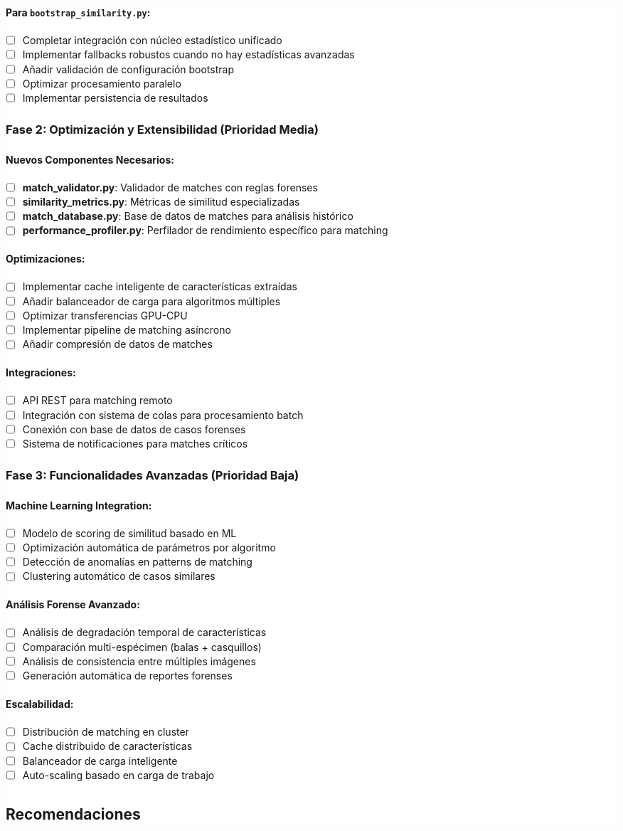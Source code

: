 #### Para `bootstrap_similarity.py`:
- [ ] Completar integración con núcleo estadístico unificado
- [ ] Implementar fallbacks robustos cuando no hay estadísticas avanzadas
- [ ] Añadir validación de configuración bootstrap
- [ ] Optimizar procesamiento paralelo
- [ ] Implementar persistencia de resultados

### Fase 2: Optimización y Extensibilidad (Prioridad Media)

#### Nuevos Componentes Necesarios:
- [ ] **match_validator.py**: Validador de matches con reglas forenses
- [ ] **similarity_metrics.py**: Métricas de similitud especializadas
- [ ] **match_database.py**: Base de datos de matches para análisis histórico
- [ ] **performance_profiler.py**: Perfilador de rendimiento específico para matching

#### Optimizaciones:
- [ ] Implementar cache inteligente de características extraídas
- [ ] Añadir balanceador de carga para algoritmos múltiples
- [ ] Optimizar transferencias GPU-CPU
- [ ] Implementar pipeline de matching asíncrono
- [ ] Añadir compresión de datos de matches

#### Integraciones:
- [ ] API REST para matching remoto
- [ ] Integración con sistema de colas para procesamiento batch
- [ ] Conexión con base de datos de casos forenses
- [ ] Sistema de notificaciones para matches críticos

### Fase 3: Funcionalidades Avanzadas (Prioridad Baja)

#### Machine Learning Integration:
- [ ] Modelo de scoring de similitud basado en ML
- [ ] Optimización automática de parámetros por algoritmo
- [ ] Detección de anomalías en patterns de matching
- [ ] Clustering automático de casos similares

#### Análisis Forense Avanzado:
- [ ] Análisis de degradación temporal de características
- [ ] Comparación multi-espécimen (balas + casquillos)
- [ ] Análisis de consistencia entre múltiples imágenes
- [ ] Generación automática de reportes forenses

#### Escalabilidad:
- [ ] Distribución de matching en cluster
- [ ] Cache distribuido de características
- [ ] Balanceador de carga inteligente
- [ ] Auto-scaling basado en carga de trabajo

## Recomendaciones
